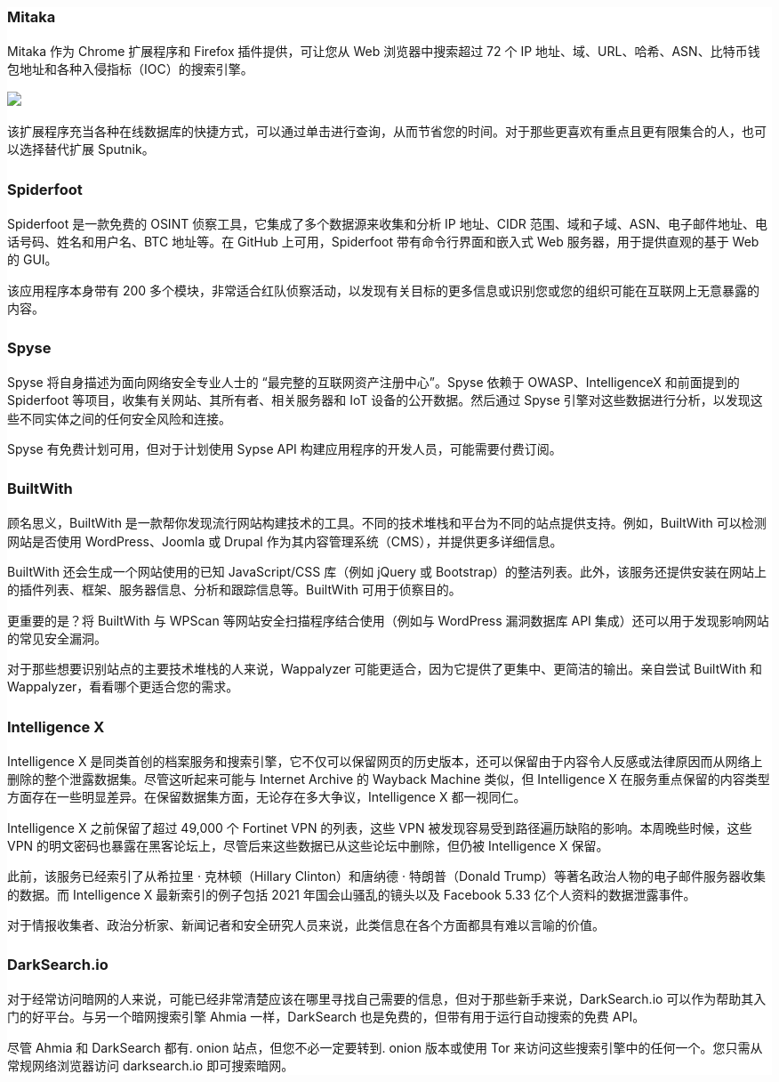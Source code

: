 ### Mitaka

Mitaka 作为 Chrome 扩展程序和 Firefox 插件提供，可让您从 Web 浏览器中搜索超过 72 个 IP 地址、域、URL、哈希、ASN、比特币钱包地址和各种入侵指标（IOC）的搜索引擎。

![](https://mmbiz.qpic.cn/mmbiz_jpg/qq5rfBadR3ib60jKrgy7pJxSV55fAwIDE1N2r7Lt5Ndjk3gmttmQgrgJw5icBkrYQj1QtWdPiaqQjZoKO0a8tdaRw/640?wx_fmt=jpeg)

该扩展程序充当各种在线数据库的快捷方式，可以通过单击进行查询，从而节省您的时间。对于那些更喜欢有重点且更有限集合的人，也可以选择替代扩展 Sputnik。

### Spiderfoot

Spiderfoot 是一款免费的 OSINT 侦察工具，它集成了多个数据源来收集和分析 IP 地址、CIDR 范围、域和子域、ASN、电子邮件地址、电话号码、姓名和用户名、BTC 地址等。在 GitHub 上可用，Spiderfoot 带有命令行界面和嵌入式 Web 服务器，用于提供直观的基于 Web 的 GUI。

该应用程序本身带有 200 多个模块，非常适合红队侦察活动，以发现有关目标的更多信息或识别您或您的组织可能在互联网上无意暴露的内容。

### Spyse

Spyse 将自身描述为面向网络安全专业人士的 “最完整的互联网资产注册中心”。Spyse 依赖于 OWASP、IntelligenceX 和前面提到的 Spiderfoot 等项目，收集有关网站、其所有者、相关服务器和 IoT 设备的公开数据。然后通过 Spyse 引擎对这些数据进行分析，以发现这些不同实体之间的任何安全风险和连接。

Spyse 有免费计划可用，但对于计划使用 Sypse API 构建应用程序的开发人员，可能需要付费订阅。

### BuiltWith

顾名思义，BuiltWith 是一款帮你发现流行网站构建技术的工具。不同的技术堆栈和平台为不同的站点提供支持。例如，BuiltWith 可以检测网站是否使用 WordPress、Joomla 或 Drupal 作为其内容管理系统（CMS），并提供更多详细信息。

BuiltWith 还会生成一个网站使用的已知 JavaScript/CSS 库（例如 jQuery 或 Bootstrap）的整洁列表。此外，该服务还提供安装在网站上的插件列表、框架、服务器信息、分析和跟踪信息等。BuiltWith 可用于侦察目的。

更重要的是？将 BuiltWith 与 WPScan 等网站安全扫描程序结合使用（例如与 WordPress 漏洞数据库 API 集成）还可以用于发现影响网站的常见安全漏洞。

对于那些想要识别站点的主要技术堆栈的人来说，Wappalyzer 可能更适合，因为它提供了更集中、更简洁的输出。亲自尝试 BuiltWith 和 Wappalyzer，看看哪个更适合您的需求。

### Intelligence X

Intelligence X 是同类首创的档案服务和搜索引擎，它不仅可以保留网页的历史版本，还可以保留由于内容令人反感或法律原因而从网络上删除的整个泄露数据集。尽管这听起来可能与 Internet Archive 的 Wayback Machine 类似，但 Intelligence X 在服务重点保留的内容类型方面存在一些明显差异。在保留数据集方面，无论存在多大争议，Intelligence X 都一视同仁。

Intelligence X 之前保留了超过 49,000 个 Fortinet VPN 的列表，这些 VPN 被发现容易受到路径遍历缺陷的影响。本周晚些时候，这些 VPN 的明文密码也暴露在黑客论坛上，尽管后来这些数据已从这些论坛中删除，但仍被 Intelligence X 保留。

此前，该服务已经索引了从希拉里 · 克林顿（Hillary Clinton）和唐纳德 · 特朗普（Donald Trump）等著名政治人物的电子邮件服务器收集的数据。而 Intelligence X 最新索引的例子包括 2021 年国会山骚乱的镜头以及 Facebook 5.33 亿个人资料的数据泄露事件。

对于情报收集者、政治分析家、新闻记者和安全研究人员来说，此类信息在各个方面都具有难以言喻的价值。

### DarkSearch.io

对于经常访问暗网的人来说，可能已经非常清楚应该在哪里寻找自己需要的信息，但对于那些新手来说，DarkSearch.io 可以作为帮助其入门的好平台。与另一个暗网搜索引擎 Ahmia 一样，DarkSearch 也是免费的，但带有用于运行自动搜索的免费 API。

尽管 Ahmia 和 DarkSearch 都有. onion 站点，但您不必一定要转到. onion 版本或使用 Tor 来访问这些搜索引擎中的任何一个。您只需从常规网络浏览器访问 darksearch.io 即可搜索暗网。
